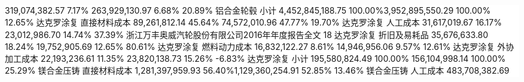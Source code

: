 319,074,382.57
7.17%
263,929,130.97
6.68%
20.89%
铝合金轮毂
小计
4,452,845,188.75
100.00%3,952,895,550.29
100.00%
12.65%
达克罗涂复
直接材料成本
89,261,812.14
45.64%
74,572,010.96
47.77%
19.70%
达克罗涂复
人工成本
31,617,019.67
16.17%
23,012,986.70
14.74%
37.39%
浙江万丰奥威汽轮股份有限公司2016年年度报告全文
18
达克罗涂复
折旧及易耗品
35,676,633.80
18.24%
19,752,905.69
12.65%
80.61%
达克罗涂复
燃料动力成本
16,832,122.27
8.61%
14,946,956.06
9.57%
12.61%
达克罗涂复
外协加工成本
22,193,236.61
11.35%
23,820,138.73
15.26%
-6.83%
达克罗涂复
小计
195,580,824.49
100.00%
156,104,998.14
100.00%
25.29%
镁合金压铸
直接材料成本
1,281,397,959.93
56.40%1,129,360,254.91
52.85%
13.46%
镁合金压铸
人工成本
483,708,382.69